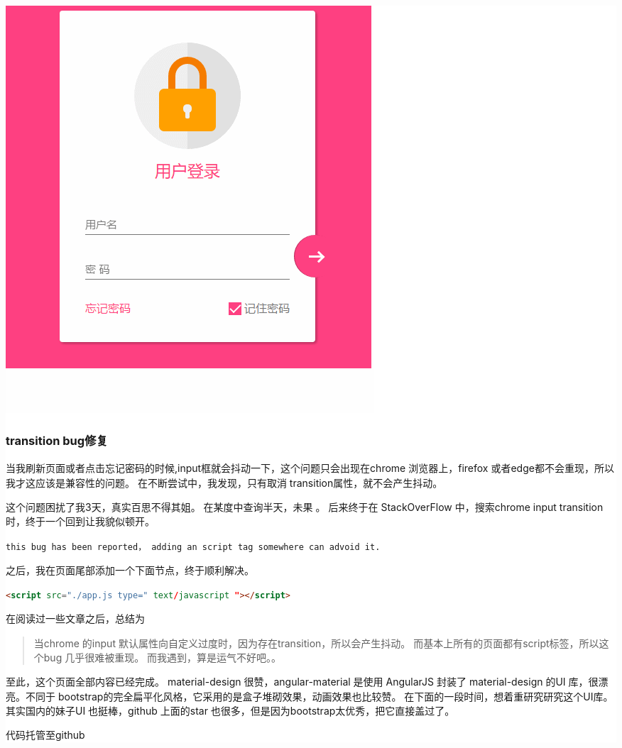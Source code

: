 ![](res/bug1.gif)

### transition bug修复

当我刷新页面或者点击忘记密码的时候,input框就会抖动一下，这个问题只会出现在chrome 浏览器上，firefox 或者edge都不会重现，所以我才这应该是兼容性的问题。
在不断尝试中，我发现，只有取消 transition属性，就不会产生抖动。

这个问题困扰了我3天，真实百思不得其姐。
在某度中查询半天，未果 。
后来终于在 StackOverFlow 中，搜索chrome input transition 时，终于一个回到让我貌似顿开。

```
this bug has been reported， adding an script tag somewhere can advoid it.
```

之后，我在页面尾部添加一个下面节点，终于顺利解决。
``` html
<script src="./app.js type=" text/javascript "></script>
```
在阅读过一些文章之后，总结为 
> 当chrome 的input 默认属性向自定义过度时，因为存在transition，所以会产生抖动。
> 而基本上所有的页面都有script标签，所以这个bug 几乎很难被重现。
> 而我遇到，算是运气不好吧。。
> 
至此，这个页面全部内容已经完成。
material-design 很赞，angular-material 是使用 AngularJS 封装了 material-design 的UI 库，很漂亮。不同于 bootstrap的完全扁平化风格，它采用的是盒子堆砌效果，动画效果也比较赞。
在下面的一段时间，想着重研究研究这个UI库。
其实国内的妹子UI 也挺棒，github 上面的star 也很多，但是因为bootstrap太优秀，把它直接盖过了。

代码托管至github
